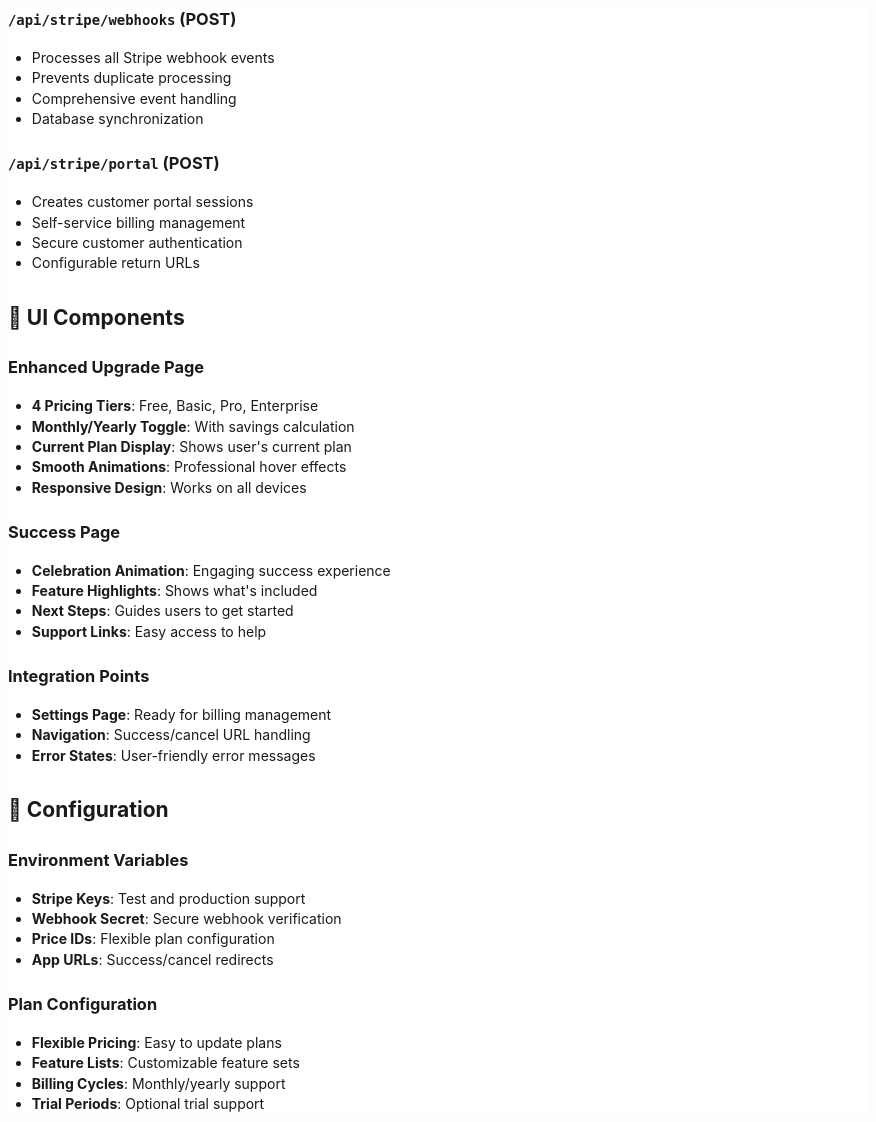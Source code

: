 ### **`/api/stripe/webhooks`** (POST)

- Processes all Stripe webhook events
- Prevents duplicate processing
- Comprehensive event handling
- Database synchronization

### **`/api/stripe/portal`** (POST)

- Creates customer portal sessions
- Self-service billing management
- Secure customer authentication
- Configurable return URLs

## 📱 UI Components

### **Enhanced Upgrade Page**

- **4 Pricing Tiers**: Free, Basic, Pro, Enterprise
- **Monthly/Yearly Toggle**: With savings calculation
- **Current Plan Display**: Shows user's current plan
- **Smooth Animations**: Professional hover effects
- **Responsive Design**: Works on all devices

### **Success Page**

- **Celebration Animation**: Engaging success experience
- **Feature Highlights**: Shows what's included
- **Next Steps**: Guides users to get started
- **Support Links**: Easy access to help

### **Integration Points**

- **Settings Page**: Ready for billing management
- **Navigation**: Success/cancel URL handling
- **Error States**: User-friendly error messages

## 🔧 Configuration

### **Environment Variables**

- **Stripe Keys**: Test and production support
- **Webhook Secret**: Secure webhook verification
- **Price IDs**: Flexible plan configuration
- **App URLs**: Success/cancel redirects

### **Plan Configuration**

- **Flexible Pricing**: Easy to update plans
- **Feature Lists**: Customizable feature sets
- **Billing Cycles**: Monthly/yearly support
- **Trial Periods**: Optional trial support
